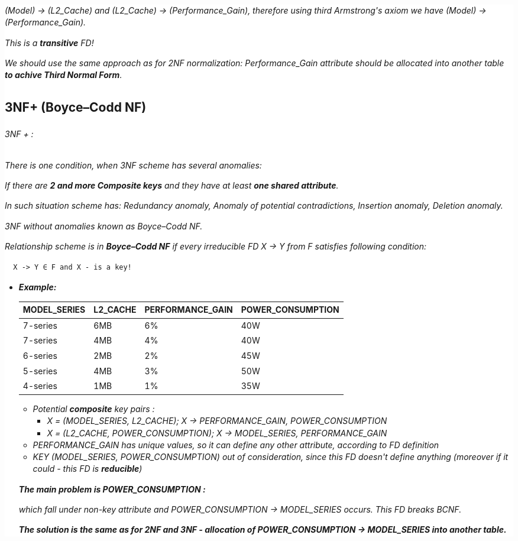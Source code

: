   _(Model) -> (L2_Cache) and (L2_Cache) -> (Performance_Gain), therefore using third Armstrong's axiom we have (Model) -> (Performance_Gain)._
  
  _This is a **transitive** FD!_
  
  _We should use the same approach as for 2NF normalization: Performance_Gain attribute should be allocated into another table **to achive Third Normal Form**._
  
## 3NF+ (Boyce–Codd NF) 

<a name="BCNF"/>

###### 3NF + :

  _There is one condition, when 3NF scheme has several anomalies:_
  
  _If there are **2 and more Composite keys** and they have at least **one shared attribute**._
  
  _In such situation scheme has: Redundancy anomaly, Anomaly of potential contradictions, Insertion anomaly, Deletion anomaly._
  
  _3NF without anomalies known as Boyce–Codd NF._
  
  _Relationship scheme is in **Boyce–Codd NF** if every irreducible FD X -> Y from F satisfies following condition:_
  
      X -> Y ∈ F and X - is a key!
      
- ***Example:***
  
  |MODEL_SERIES|L2_CACHE  |PERFORMANCE_GAIN|POWER_CONSUMPTION|
  |------------|----------|----------------|----------------|
  |7-series    |6MB       |6%              |40W             |
  |7-series    |4MB       |4%              |40W             |
  |6-series    |2MB       |2%              |45W             |
  |5-series    |4MB       |3%              |50W             |
  |4-series    |1MB       |1%              |35W             |
  
  - _Potential **composite** key pairs :_
      - _X = (MODEL_SERIES, L2_CACHE); X -> PERFORMANCE_GAIN, POWER_CONSUMPTION_
      - _X = (L2_CACHE, POWER_CONSUMPTION); X -> MODEL_SERIES, PERFORMANCE_GAIN_
  - _PERFORMANCE_GAIN has unique values, so it can define any other attribute, according to FD definition_
  - _KEY (MODEL_SERIES, POWER_CONSUMPTION) out of consideration, since this FD doesn't define anything (moreover if it could - this FD is **reducible**)_ 

  ***The main problem is POWER_CONSUMPTION :***
  
  _which fall under non-key attribute and POWER_CONSUMPTION -> MODEL_SERIES occurs. This FD breaks BCNF._
  
  ***The solution is the same as for 2NF and 3NF - allocation of POWER_CONSUMPTION -> MODEL_SERIES into another table.***
  